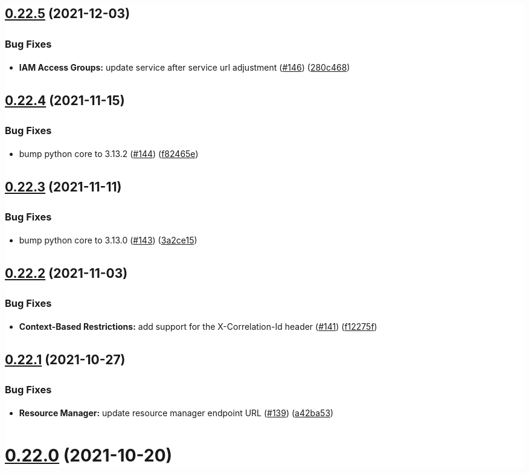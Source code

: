 ## [0.22.5](https://github.com/IBM/platform-services-python-sdk/compare/v0.22.4...v0.22.5) (2021-12-03)


### Bug Fixes

* **IAM Access Groups:** update service after service url adjustment ([#146](https://github.com/IBM/platform-services-python-sdk/issues/146)) ([280c468](https://github.com/IBM/platform-services-python-sdk/commit/280c4684c59a1394feab23104ccf28671543cc4b))

## [0.22.4](https://github.com/IBM/platform-services-python-sdk/compare/v0.22.3...v0.22.4) (2021-11-15)


### Bug Fixes

* bump python core to 3.13.2 ([#144](https://github.com/IBM/platform-services-python-sdk/issues/144)) ([f82465e](https://github.com/IBM/platform-services-python-sdk/commit/f82465eb0e97d8ee19a08bae67e0b2b8be6905e3))

## [0.22.3](https://github.com/IBM/platform-services-python-sdk/compare/v0.22.2...v0.22.3) (2021-11-11)


### Bug Fixes

* bump python core to 3.13.0 ([#143](https://github.com/IBM/platform-services-python-sdk/issues/143)) ([3a2ce15](https://github.com/IBM/platform-services-python-sdk/commit/3a2ce153745c868de81c4d85f51ecc1a2a8b5f87))

## [0.22.2](https://github.com/IBM/platform-services-python-sdk/compare/v0.22.1...v0.22.2) (2021-11-03)


### Bug Fixes

* **Context-Based Restrictions:** add support for the X-Correlation-Id header ([#141](https://github.com/IBM/platform-services-python-sdk/issues/141)) ([f12275f](https://github.com/IBM/platform-services-python-sdk/commit/f12275f05057571c6794653f33c124894294d541))

## [0.22.1](https://github.com/IBM/platform-services-python-sdk/compare/v0.22.0...v0.22.1) (2021-10-27)


### Bug Fixes

* **Resource Manager:** update resource manager endpoint URL ([#139](https://github.com/IBM/platform-services-python-sdk/issues/139)) ([a42ba53](https://github.com/IBM/platform-services-python-sdk/commit/a42ba53bbfaaf4ccac897513151abd20e38756bc))

# [0.22.0](https://github.com/IBM/platform-services-python-sdk/compare/v0.21.0...v0.22.0) (2021-10-20)
